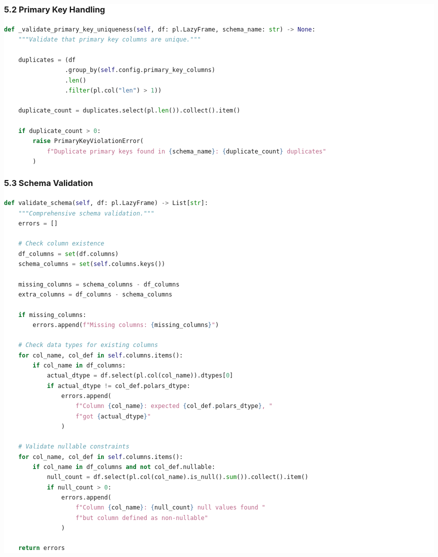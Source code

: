 ### 5.2 Primary Key Handling

```python
def _validate_primary_key_uniqueness(self, df: pl.LazyFrame, schema_name: str) -> None:
    """Validate that primary key columns are unique."""
    
    duplicates = (df
                 .group_by(self.config.primary_key_columns)
                 .len()
                 .filter(pl.col("len") > 1))
    
    duplicate_count = duplicates.select(pl.len()).collect().item()
    
    if duplicate_count > 0:
        raise PrimaryKeyViolationError(
            f"Duplicate primary keys found in {schema_name}: {duplicate_count} duplicates"
        )
```

### 5.3 Schema Validation

```python
def validate_schema(self, df: pl.LazyFrame) -> List[str]:
    """Comprehensive schema validation."""
    errors = []
    
    # Check column existence
    df_columns = set(df.columns)
    schema_columns = set(self.columns.keys())
    
    missing_columns = schema_columns - df_columns
    extra_columns = df_columns - schema_columns
    
    if missing_columns:
        errors.append(f"Missing columns: {missing_columns}")
    
    # Check data types for existing columns
    for col_name, col_def in self.columns.items():
        if col_name in df_columns:
            actual_dtype = df.select(pl.col(col_name)).dtypes[0]
            if actual_dtype != col_def.polars_dtype:
                errors.append(
                    f"Column {col_name}: expected {col_def.polars_dtype}, "
                    f"got {actual_dtype}"
                )
    
    # Validate nullable constraints
    for col_name, col_def in self.columns.items():
        if col_name in df_columns and not col_def.nullable:
            null_count = df.select(pl.col(col_name).is_null().sum()).collect().item()
            if null_count > 0:
                errors.append(
                    f"Column {col_name}: {null_count} null values found "
                    f"but column defined as non-nullable"
                )
    
    return errors
```
